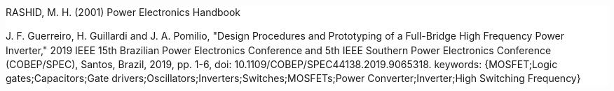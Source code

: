 RASHID, M. H. (2001) Power Electronics Handbook

J. F. Guerreiro, H. Guillardi and J. A. Pomilio, "Design Procedures and Prototyping of a
Full-Bridge High Frequency Power Inverter," 2019 IEEE 15th Brazilian Power Electronics
Conference and 5th IEEE Southern Power Electronics Conference (COBEP/SPEC), Santos, Brazil,
2019, pp. 1-6, doi: 10.1109/COBEP/SPEC44138.2019.9065318.
keywords: {MOSFET;Logic gates;Capacitors;Gate
drivers;Oscillators;Inverters;Switches;MOSFETs;Power Converter;Inverter;High Switching
Frequency}






